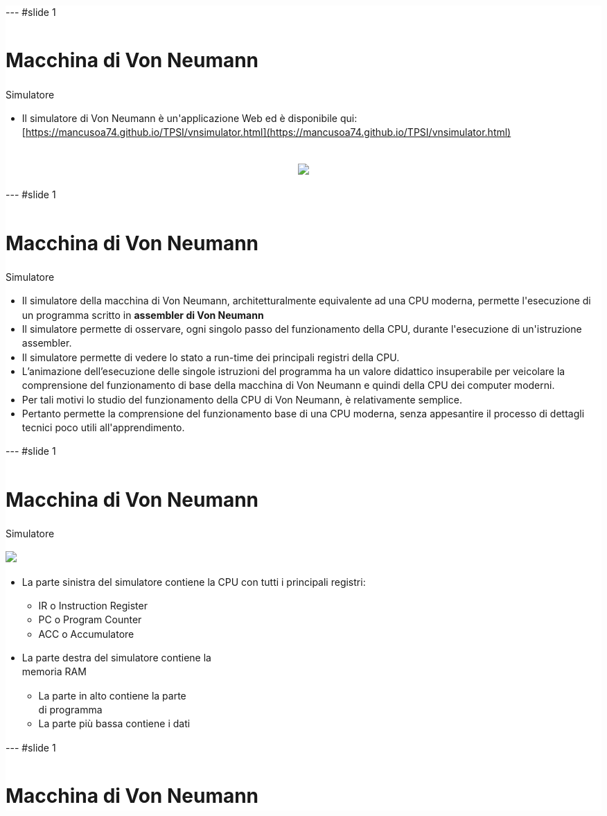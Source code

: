 --- #slide 1

# Macchina di Von Neumann

Simulatore

- Il simulatore di Von Neumann è un'applicazione Web ed è disponibile qui: [https://mancusoa74.github.io/TPSI/vnsimulator.html](https://mancusoa74.github.io/TPSI/vnsimulator.html)

<br />
<center>
<img src="/media/vn01.png" width="650" />
</center>

--- #slide 1

# Macchina di Von Neumann

Simulatore

- Il simulatore della macchina di Von Neumann, architetturalmente equivalente ad una CPU moderna, permette l'esecuzione di un programma scritto in **assembler di Von Neumann**
- Il simulatore permette di osservare, ogni singolo passo del funzionamento della CPU, durante l'esecuzione di un'istruzione assembler.
- Il simulatore permette di vedere lo stato a run-time dei principali registri della CPU.
- L’animazione dell’esecuzione delle singole istruzioni del programma ha un valore didattico insuperabile per veicolare la comprensione del funzionamento di base della macchina di Von Neumann e quindi della CPU dei computer moderni.
- Per tali motivi lo studio del funzionamento della CPU di Von Neumann, è relativamente semplice. 
- Pertanto permette la comprensione del funzionamento base di una CPU moderna, senza appesantire il processo di dettagli tecnici poco utili all'apprendimento.
  
--- #slide 1

# Macchina di Von Neumann

Simulatore

<img src="/media/vn02.png" class="centro" />

- La parte sinistra del simulatore contiene la CPU con tutti i principali registri:
  - IR o Instruction Register
  - PC o Program Counter
  - ACC o Accumulatore

- La parte destra del simulatore contiene la <br />memoria RAM
  - La parte in alto contiene la parte <br />di programma
  - La parte più bassa contiene i dati

--- #slide 1

# Macchina di Von Neumann
